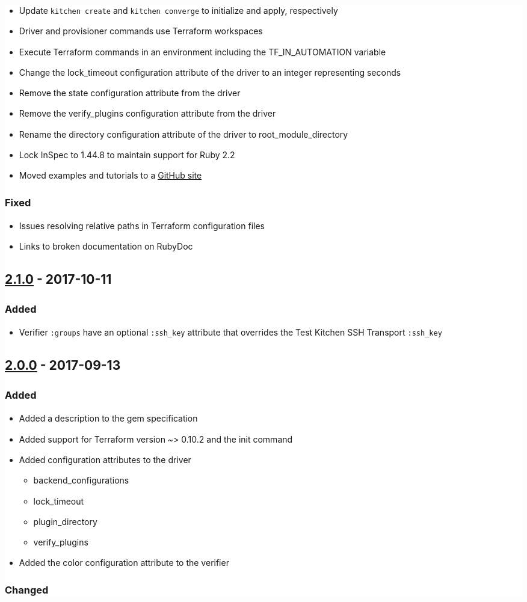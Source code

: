 - Update `kitchen create` and `kitchen converge` to initialize and
  apply, respectively

- Driver and provisioner commands use Terraform workspaces

- Execute Terraform commands in an environment including
  the TF_IN_AUTOMATION variable

- Change the lock_timeout configuration attribute of the driver to an
  integer representing seconds

- Remove the state configuration attribute from the driver

- Remove the verify_plugins configuration attribute from the driver

- Rename the directory configuration attribute of the driver to
  root_module_directory

- Lock InSpec to 1.44.8 to maintain support for Ruby 2.2

- Moved examples and tutorials to a
  [GitHub site](https://newcontext-oss.github.io/kitchen-terraform/)

### Fixed

- Issues resolving relative paths in Terraform configuration files

- Links to broken documentation on RubyDoc

## [2.1.0] - 2017-10-11

### Added

- Verifier `:groups` have an optional `:ssh_key` attribute that
  overrides the Test Kitchen SSH Transport `:ssh_key`

## [2.0.0] - 2017-09-13

### Added

- Added a description to the gem specification

- Added support for Terraform version ~> 0.10.2 and the init command

- Added configuration attributes to the driver

  - backend_configurations

  - lock_timeout

  - plugin_directory

  - verify_plugins

- Added the color configuration attribute to the verifier

### Changed


[unreleased]: https://github.com/newcontext/kitchen-terraform/compare/v5.0.0...HEAD
[5.0.0]: https://github.com/newcontext/kitchen-terraform/compare/v4.9.0...v5.0.0
[4.9.0]: https://github.com/newcontext/kitchen-terraform/compare/v4.8.1...v4.9.0
[4.8.1]: https://github.com/newcontext/kitchen-terraform/compare/v4.8.0...v4.8.1
[4.8.0]: https://github.com/newcontext/kitchen-terraform/compare/v4.7.0...v4.8.0
[4.7.0]: https://github.com/newcontext/kitchen-terraform/compare/v4.6.0...v4.7.0
[4.6.0]: https://github.com/newcontext/kitchen-terraform/compare/v4.5.0...v4.6.0
[4.5.0]: https://github.com/newcontext/kitchen-terraform/compare/v4.4.0...v4.5.0
[4.4.0]: https://github.com/newcontext/kitchen-terraform/compare/v4.3.0...v4.4.0
[4.3.0]: https://github.com/newcontext/kitchen-terraform/compare/v4.2.1...v4.3.0
[4.2.1]: https://github.com/newcontext/kitchen-terraform/compare/v4.2.0...v4.2.1
[4.2.0]: https://github.com/newcontext/kitchen-terraform/compare/v4.1.1...v4.2.0
[4.1.1]: https://github.com/newcontext/kitchen-terraform/compare/v4.1.0...v4.1.1
[4.1.0]: https://github.com/newcontext/kitchen-terraform/compare/v4.0.6...v4.1.0
[4.0.6]: https://github.com/newcontext/kitchen-terraform/compare/v4.0.5...v4.0.6
[4.0.5]: https://github.com/newcontext/kitchen-terraform/compare/v4.0.4...v4.0.5
[4.0.4]: https://github.com/newcontext/kitchen-terraform/compare/v4.0.3...v4.0.4
[4.0.3]: https://github.com/newcontext/kitchen-terraform/compare/v4.0.2...v4.0.3
[4.0.2]: https://github.com/newcontext/kitchen-terraform/compare/v4.0.1...v4.0.2
[4.0.1]: https://github.com/newcontext/kitchen-terraform/compare/v4.0.0...v4.0.1
[4.0.0]: https://github.com/newcontext/kitchen-terraform/compare/v3.3.1...v4.0.0
[3.3.1]: https://github.com/newcontext/kitchen-terraform/compare/v3.3.0...v3.3.1
[3.3.0]: https://github.com/newcontext/kitchen-terraform/compare/v3.2.0...v3.3.0
[3.2.0]: https://github.com/newcontext/kitchen-terraform/compare/v3.1.0...v3.2.0
[3.1.0]: https://github.com/newcontext/kitchen-terraform/compare/v3.0.0...v3.1.0
[3.0.0]: https://github.com/newcontext/kitchen-terraform/compare/v2.1.0...v3.0.0
[2.1.0]: https://github.com/newcontext/kitchen-terraform/compare/v2.0.0...v2.1.0
[2.0.0]: https://github.com/newcontext/kitchen-terraform/compare/v1.0.2...v2.0.0
[1.0.2]: https://github.com/newcontext/kitchen-terraform/compare/v1.0.1...v1.0.2
[1.0.1]: https://github.com/newcontext/kitchen-terraform/compare/v1.0.0...v1.0.1
[1.0.0]: https://github.com/newcontext/kitchen-terraform/compare/v0.7.0...v1.0.0
[0.7.0]: https://github.com/newcontext/kitchen-terraform/compare/v0.6.1...v0.7.0
[0.6.1]: https://github.com/newcontext/kitchen-terraform/compare/v0.6.0...v0.6.1
[0.6.0]: https://github.com/newcontext/kitchen-terraform/compare/v0.5.1...v0.6.0
[0.5.1]: https://github.com/newcontext/kitchen-terraform/compare/v0.5.0...v0.5.1
[0.5.0]: https://github.com/newcontext/kitchen-terraform/compare/v0.4.0...v0.5.0
[0.4.0]: https://github.com/newcontext/kitchen-terraform/compare/v0.3.0...v0.4.0
[0.3.0]: https://github.com/newcontext/kitchen-terraform/compare/v0.2.0...v0.3.0
[0.2.0]: https://github.com/newcontext/kitchen-terraform/compare/v0.1.2...v0.2.0
[0.1.2]: https://github.com/newcontext/kitchen-terraform/compare/v0.1.1...v0.1.2
[0.1.1]: https://github.com/newcontext/kitchen-terraform/compare/v0.1.0...v0.1.1
[@amaltson]: https://github.com/amaltson
[@burythehammer]: https://github.com/burythehammer
[@cullenmcdermott]: https://github.com/cullenmcdermott
[@davidbegin]: https://github.com/davidbegin
[@errygg]: https://github.com/errygg
[@esword]: https://github.com/esword
[@fivetwentysix]: https://github.com/fivetwentysix
[@jbussdieker]: https://github.com/jbussdieker
[@johnrengelman]: https://github.com/johnrengelman
[@justindossey]: https://github.com/justindossey
[@kevindickerson]: https://github.com/kevindickerson
[@ksexton]: https://github.com/ksexton
[@m00gs]: https://github.com/m00gs
[@maniacal]: https://github.com/maniacal
[@mrheath]: https://github.com/mrheath
[@nellshamrell]: https://github.com/nellshamrell
[@nictrix]: https://github.com/nictrix
[@s3lehtin]: https://github.com/s3lehtin
[@shinka81]: https://github.com/shinka81
[@walterdolce]: https://github.com/walterdolce
[@xmik]: https://github.com/xmik
[code climate coverage]: https://codeclimate.com/github/newcontext-oss/kitchen-terraform
[travis ci build plan]: https://travis-ci.com/newcontext-oss/kitchen-terraform
[terraform-issue-17655]: https://github.com/hashicorp/terraform/issues/17655
[terraform-driver]: https://www.rubydoc.info/github/newcontext-oss/kitchen-terraform/Kitchen/Driver/Terraform
[terraform-verifier]: http://www.rubydoc.info/github/newcontext-oss/kitchen-terraform/Kitchen/Verifier/Terraform